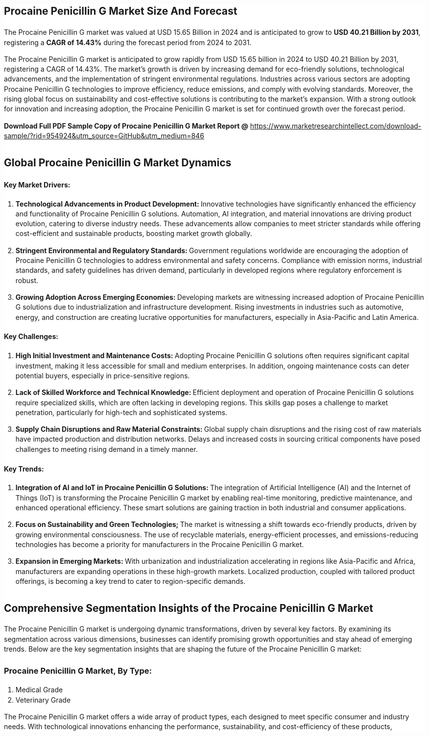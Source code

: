 <h2>Procaine Penicillin G Market Size And Forecast</h2><p>The Procaine Penicillin G market was valued at USD 15.65 Billion in 2024 and is anticipated to grow to <strong>USD 40.21 Billion by 2031</strong>, registering a <strong>CAGR of 14.43%</strong> during the forecast period from 2024 to 2031.</p><p>The Procaine Penicillin G market is anticipated to grow rapidly from USD 15.65 billion in 2024 to USD 40.21 Billion by 2031, registering a CAGR of 14.43%. The market’s growth is driven by increasing demand for eco-friendly solutions, technological advancements, and the implementation of stringent environmental regulations. Industries across various sectors are adopting Procaine Penicillin G technologies to improve efficiency, reduce emissions, and comply with evolving standards. Moreover, the rising global focus on sustainability and cost-effective solutions is contributing to the market’s expansion. With a strong outlook for innovation and increasing adoption, the Procaine Penicillin G market is set for continued growth over the forecast period.</p><p><strong>Download Full PDF Sample Copy of Procaine Penicillin G Market Report @</strong>&nbsp;<a href="https://www.marketresearchintellect.com/download-sample/?rid=954924&amp;utm_source=GitHub&amp;utm_medium=846">https://www.marketresearchintellect.com/download-sample/?rid=954924&amp;utm_source=GitHub&amp;utm_medium=846</a></p><h2>Global Procaine Penicillin G Market Dynamics</h2><h4><strong>Key Market Drivers:</strong></h4><ol><li><p><strong>Technological Advancements in Product Development:&nbsp;</strong>Innovative technologies have significantly enhanced the efficiency and functionality of Procaine Penicillin G solutions. Automation, AI integration, and material innovations are driving product evolution, catering to diverse industry needs. These advancements allow companies to meet stricter standards while offering cost-efficient and sustainable products, boosting market growth globally.</p></li><li><p><strong>Stringent Environmental and Regulatory Standards:&nbsp;</strong>Government regulations worldwide are encouraging the adoption of Procaine Penicillin G technologies to address environmental and safety concerns. Compliance with emission norms, industrial standards, and safety guidelines has driven demand, particularly in developed regions where regulatory enforcement is robust.</p></li><li><p><strong>Growing Adoption Across Emerging Economies:&nbsp;</strong>Developing markets are witnessing increased adoption of Procaine Penicillin G solutions due to industrialization and infrastructure development. Rising investments in industries such as automotive, energy, and construction are creating lucrative opportunities for manufacturers, especially in Asia-Pacific and Latin America.</p></li></ol><h4><strong>Key Challenges:</strong></h4><ol><li><p><strong>High Initial Investment and Maintenance Costs:&nbsp;</strong>Adopting Procaine Penicillin G solutions often requires significant capital investment, making it less accessible for small and medium enterprises. In addition, ongoing maintenance costs can deter potential buyers, especially in price-sensitive regions.</p></li><li><p><strong>Lack of Skilled Workforce and Technical Knowledge:&nbsp;</strong>Efficient deployment and operation of Procaine Penicillin G solutions require specialized skills, which are often lacking in developing regions. This skills gap poses a challenge to market penetration, particularly for high-tech and sophisticated systems.</p></li><li><p><strong>Supply Chain Disruptions and Raw Material Constraints:&nbsp;</strong>Global supply chain disruptions and the rising cost of raw materials have impacted production and distribution networks. Delays and increased costs in sourcing critical components have posed challenges to meeting rising demand in a timely manner.</p></li></ol><h4><strong>Key Trends:</strong></h4><ol><li><p><strong>Integration of AI and IoT in Procaine Penicillin G Solutions:&nbsp;</strong>The integration of Artificial Intelligence (AI) and the Internet of Things (IoT) is transforming the Procaine Penicillin G market by enabling real-time monitoring, predictive maintenance, and enhanced operational efficiency. These smart solutions are gaining traction in both industrial and consumer applications.</p></li><li><p><strong>Focus on Sustainability and Green Technologies;&nbsp;</strong>The market is witnessing a shift towards eco-friendly products, driven by growing environmental consciousness. The use of recyclable materials, energy-efficient processes, and emissions-reducing technologies has become a priority for manufacturers in the Procaine Penicillin G market.</p></li><li><p><strong>Expansion in Emerging Markets:&nbsp;</strong>With urbanization and industrialization accelerating in regions like Asia-Pacific and Africa, manufacturers are expanding operations in these high-growth markets. Localized production, coupled with tailored product offerings, is becoming a key trend to cater to region-specific demands.</p></li></ol><div class="article-main__content" data-test-id="publishing-text-block"><h2>Comprehensive Segmentation Insights of the Procaine Penicillin G Market</h2><p>The Procaine Penicillin G market is undergoing dynamic transformations, driven by several key factors. By examining its segmentation across various dimensions, businesses can identify promising growth opportunities and stay ahead of emerging trends. Below are the key segmentation insights that are shaping the future of the Procaine Penicillin G market:</p><h3><strong>Procaine Penicillin G Market, By Type:<br /></strong></h3><ol><li>Medical Grade<li> Veterinary Grade</li></ol><p>The Procaine Penicillin G market offers a wide array of product types, each designed to meet specific consumer and industry needs. With technological innovations enhancing the performance, sustainability, and cost-efficiency of these products,